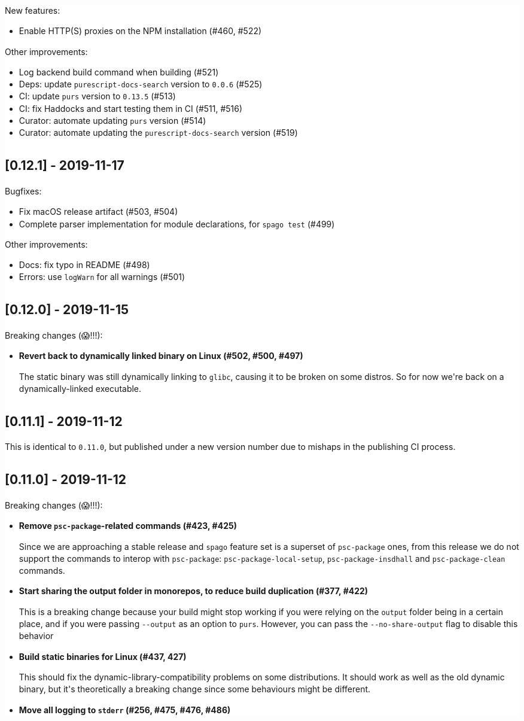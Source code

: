 New features:
- Enable HTTP(S) proxies on the NPM installation (#460, #522)

Other improvements:
- Log backend build command when building (#521)
- Deps: update `purescript-docs-search` version to `0.0.6` (#525)
- CI: update `purs` version to `0.13.5` (#513)
- CI: fix Haddocks and start testing them in CI (#511, #516)
- Curator: automate updating `purs` version (#514)
- Curator: automate updating the `purescript-docs-search` version (#519)

## [0.12.1] - 2019-11-17

Bugfixes:
- Fix macOS release artifact (#503, #504)
- Complete parser implementation for module declarations, for `spago test` (#499)

Other improvements:
- Docs: fix typo in README (#498)
- Errors: use `logWarn` for all warnings (#501)

## [0.12.0] - 2019-11-15

Breaking changes (😱!!!):
- **Revert back to dynamically linked binary on Linux (#502, #500, #497)**

  The static binary was still dynamically linking to `glibc`, causing it to be broken on
  some distros. So for now we're back on a dynamically-linked executable.

## [0.11.1] - 2019-11-12

This is identical to `0.11.0`, but published under a new version number due to mishaps in the publishing CI process.

## [0.11.0] - 2019-11-12

Breaking changes (😱!!!):
- **Remove `psc-package`-related commands (#423, #425)**

  Since we are approaching a stable release and `spago` feature set is a superset of `psc-package` ones,
  from this release we do not support the commands to interop with `psc-package`:
  `psc-package-local-setup`, `psc-package-insdhall` and `psc-package-clean` commands.
- **Start sharing the output folder in monorepos, to reduce build duplication (#377, #422)**

  This is a breaking change because your build might stop working if you were relying
  on the `output` folder being in a certain place, and if you were passing `--output`
  as an option to `purs`.
  However, you can pass the `--no-share-output` flag to disable this behavior
- **Build static binaries for Linux (#437, 427)**

  This should fix the dynamic-library-compatibility problems on some distributions.
  It should work as well as the old dynamic binary, but it's theoretically a breaking change since
  some behaviours might be different.
- **Move all logging to `stderr` (#256, #475, #476, #486)**
